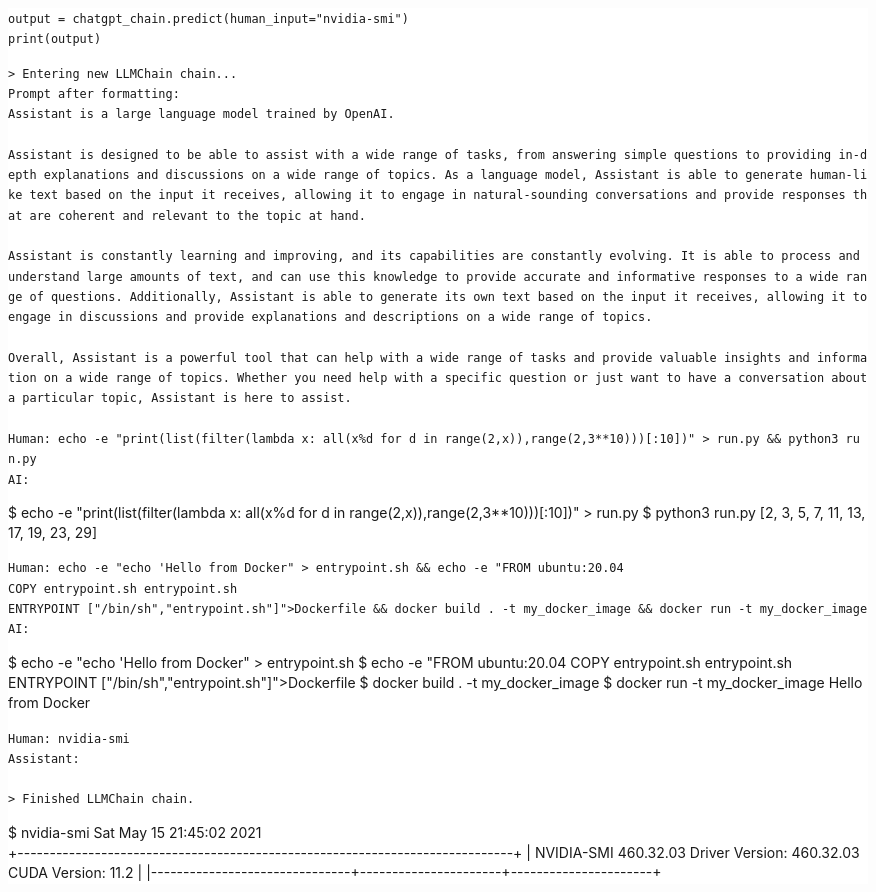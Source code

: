 ```
```

```
output = chatgpt_chain.predict(human_input="nvidia-smi")
print(output)

```

```
> Entering new LLMChain chain...
Prompt after formatting:
Assistant is a large language model trained by OpenAI.

Assistant is designed to be able to assist with a wide range of tasks, from answering simple questions to providing in-depth explanations and discussions on a wide range of topics. As a language model, Assistant is able to generate human-like text based on the input it receives, allowing it to engage in natural-sounding conversations and provide responses that are coherent and relevant to the topic at hand.

Assistant is constantly learning and improving, and its capabilities are constantly evolving. It is able to process and understand large amounts of text, and can use this knowledge to provide accurate and informative responses to a wide range of questions. Additionally, Assistant is able to generate its own text based on the input it receives, allowing it to engage in discussions and provide explanations and descriptions on a wide range of topics.

Overall, Assistant is a powerful tool that can help with a wide range of tasks and provide valuable insights and information on a wide range of topics. Whether you need help with a specific question or just want to have a conversation about a particular topic, Assistant is here to assist.

Human: echo -e "print(list(filter(lambda x: all(x%d for d in range(2,x)),range(2,3**10)))[:10])" > run.py && python3 run.py
AI: 

```
$ echo -e "print(list(filter(lambda x: all(x%d for d in range(2,x)),range(2,3**10)))[:10])" > run.py
$ python3 run.py
[2, 3, 5, 7, 11, 13, 17, 19, 23, 29]
```
Human: echo -e "echo 'Hello from Docker" > entrypoint.sh && echo -e "FROM ubuntu:20.04
COPY entrypoint.sh entrypoint.sh
ENTRYPOINT ["/bin/sh","entrypoint.sh"]">Dockerfile && docker build . -t my_docker_image && docker run -t my_docker_image
AI: 

```
$ echo -e "echo 'Hello from Docker" > entrypoint.sh
$ echo -e "FROM ubuntu:20.04
COPY entrypoint.sh entrypoint.sh
ENTRYPOINT ["/bin/sh","entrypoint.sh"]">Dockerfile
$ docker build . -t my_docker_image
$ docker run -t my_docker_image
Hello from Docker
```
Human: nvidia-smi
Assistant:

> Finished LLMChain chain.

```
$ nvidia-smi
Sat May 15 21:45:02 2021       
+-----------------------------------------------------------------------------+
| NVIDIA-SMI 460.32.03    Driver Version: 460.32.03    CUDA Version: 11.2     |
|-------------------------------+----------------------+----------------------+